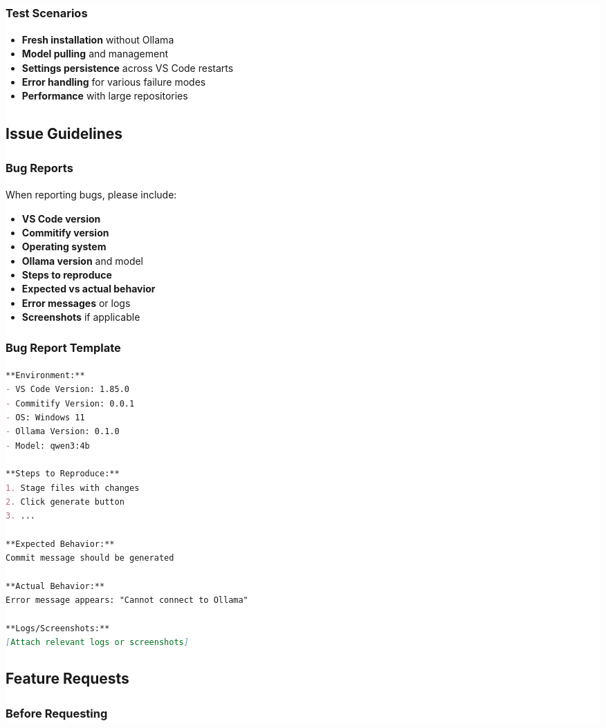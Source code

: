 ### Test Scenarios

- **Fresh installation** without Ollama
- **Model pulling** and management
- **Settings persistence** across VS Code restarts
- **Error handling** for various failure modes
- **Performance** with large repositories

## Issue Guidelines

### Bug Reports

When reporting bugs, please include:

- **VS Code version**
- **Commitify version**
- **Operating system**
- **Ollama version** and model
- **Steps to reproduce**
- **Expected vs actual behavior**
- **Error messages** or logs
- **Screenshots** if applicable

### Bug Report Template

```markdown
**Environment:**
- VS Code Version: 1.85.0
- Commitify Version: 0.0.1
- OS: Windows 11
- Ollama Version: 0.1.0
- Model: qwen3:4b

**Steps to Reproduce:**
1. Stage files with changes
2. Click generate button
3. ...

**Expected Behavior:**
Commit message should be generated

**Actual Behavior:**
Error message appears: "Cannot connect to Ollama"

**Logs/Screenshots:**
[Attach relevant logs or screenshots]
```

## Feature Requests

### Before Requesting
